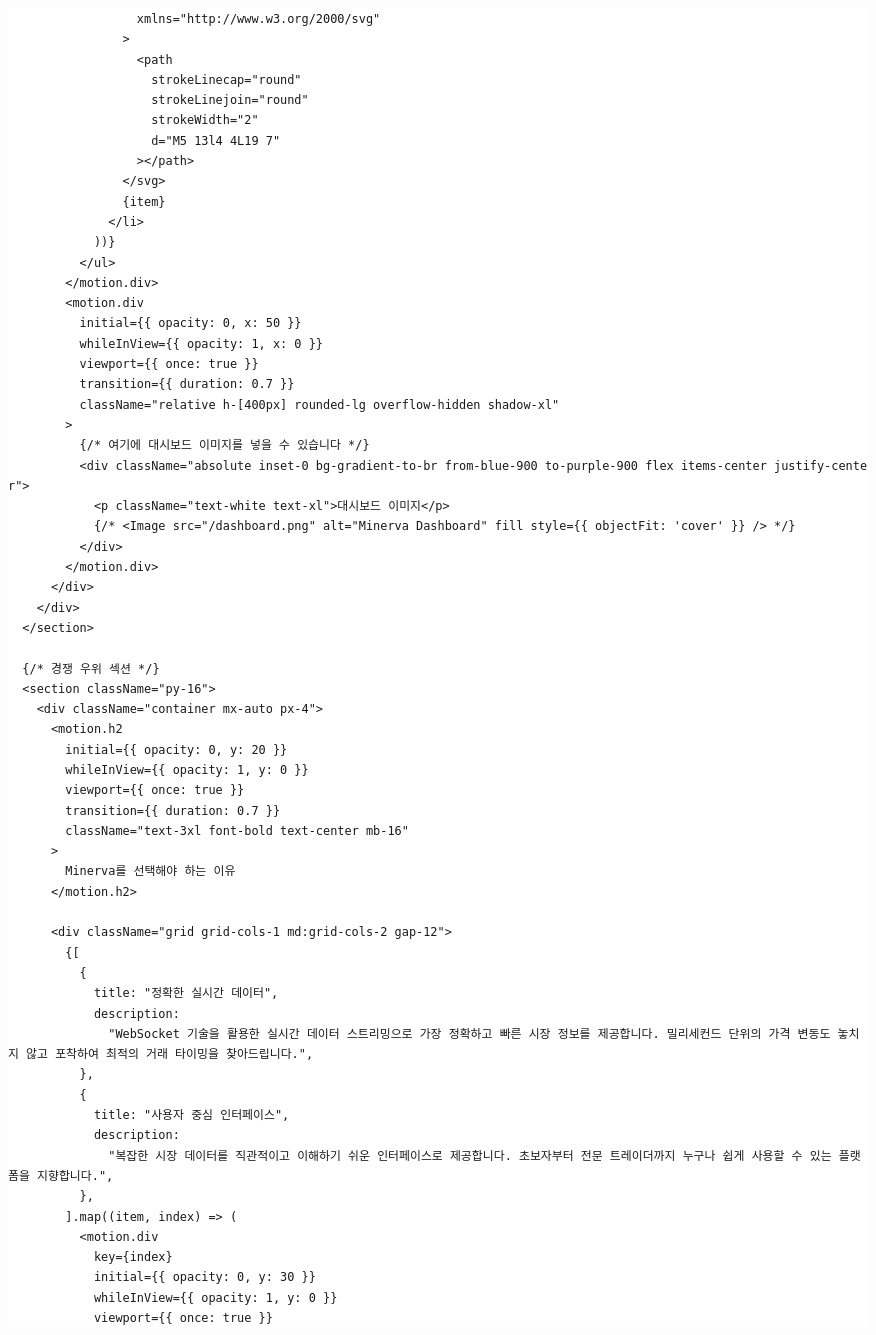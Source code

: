                       xmlns="http://www.w3.org/2000/svg"
                    >
                      <path
                        strokeLinecap="round"
                        strokeLinejoin="round"
                        strokeWidth="2"
                        d="M5 13l4 4L19 7"
                      ></path>
                    </svg>
                    {item}
                  </li>
                ))}
              </ul>
            </motion.div>
            <motion.div
              initial={{ opacity: 0, x: 50 }}
              whileInView={{ opacity: 1, x: 0 }}
              viewport={{ once: true }}
              transition={{ duration: 0.7 }}
              className="relative h-[400px] rounded-lg overflow-hidden shadow-xl"
            >
              {/* 여기에 대시보드 이미지를 넣을 수 있습니다 */}
              <div className="absolute inset-0 bg-gradient-to-br from-blue-900 to-purple-900 flex items-center justify-center">
                <p className="text-white text-xl">대시보드 이미지</p>
                {/* <Image src="/dashboard.png" alt="Minerva Dashboard" fill style={{ objectFit: 'cover' }} /> */}
              </div>
            </motion.div>
          </div>
        </div>
      </section>

      {/* 경쟁 우위 섹션 */}
      <section className="py-16">
        <div className="container mx-auto px-4">
          <motion.h2
            initial={{ opacity: 0, y: 20 }}
            whileInView={{ opacity: 1, y: 0 }}
            viewport={{ once: true }}
            transition={{ duration: 0.7 }}
            className="text-3xl font-bold text-center mb-16"
          >
            Minerva를 선택해야 하는 이유
          </motion.h2>

          <div className="grid grid-cols-1 md:grid-cols-2 gap-12">
            {[
              {
                title: "정확한 실시간 데이터",
                description:
                  "WebSocket 기술을 활용한 실시간 데이터 스트리밍으로 가장 정확하고 빠른 시장 정보를 제공합니다. 밀리세컨드 단위의 가격 변동도 놓치지 않고 포착하여 최적의 거래 타이밍을 찾아드립니다.",
              },
              {
                title: "사용자 중심 인터페이스",
                description:
                  "복잡한 시장 데이터를 직관적이고 이해하기 쉬운 인터페이스로 제공합니다. 초보자부터 전문 트레이더까지 누구나 쉽게 사용할 수 있는 플랫폼을 지향합니다.",
              },
            ].map((item, index) => (
              <motion.div
                key={index}
                initial={{ opacity: 0, y: 30 }}
                whileInView={{ opacity: 1, y: 0 }}
                viewport={{ once: true }}